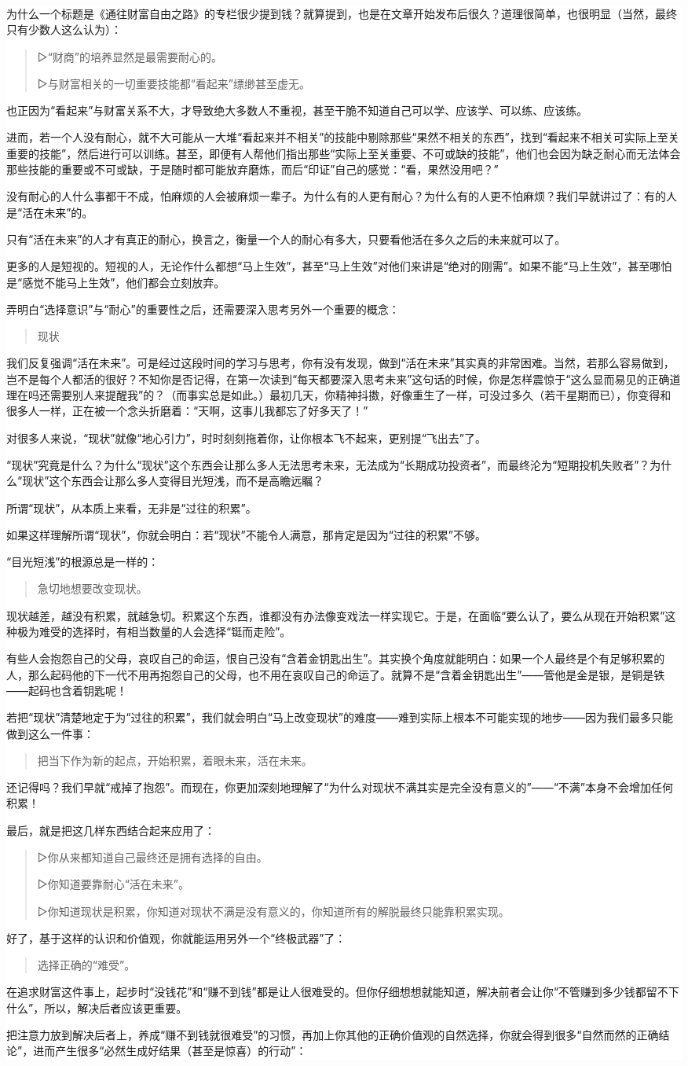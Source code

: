 为什么一个标题是《通往财富自由之路》的专栏很少提到钱？就算提到，也是在文章开始发布后很久？道理很简单，也很明显（当然，最终只有少数人这么认为）：

> ▷“财商”的培养显然是最需要耐心的。
>
> ▷与财富相关的一切重要技能都“看起来”缥缈甚至虚无。

也正因为“看起来”与财富关系不大，才导致绝大多数人不重视，甚至干脆不知道自己可以学、应该学、可以练、应该练。

进而，若一个人没有耐心，就不大可能从一大堆“看起来并不相关”的技能中剔除那些“果然不相关的东西”，找到“看起来不相关可实际上至关重要的技能”，然后进行可以训练。甚至，即便有人帮他们指出那些“实际上至关重要、不可或缺的技能”，他们也会因为缺乏耐心而无法体会那些技能的重要或不可或缺，于是随时都可能放弃磨炼，而后“印证”自己的感觉：“看，果然没用吧？”

没有耐心的人什么事都干不成，怕麻烦的人会被麻烦一辈子。为什么有的人更有耐心？为什么有的人更不怕麻烦？我们早就讲过了：有的人是“活在未来”的。

只有“活在未来”的人才有真正的耐心，换言之，衡量一个人的耐心有多大，只要看他活在多久之后的未来就可以了。

更多的人是短视的。短视的人，无论作什么都想“马上生效”，甚至“马上生效”对他们来讲是“绝对的刚需”。如果不能“马上生效”，甚至哪怕是“感觉不能马上生效”，他们都会立刻放弃。

弄明白“选择意识”与“耐心”的重要性之后，还需要深入思考另外一个重要的概念：

> 现状

我们反复强调“活在未来”。可是经过这段时间的学习与思考，你有没有发现，做到“活在未来”其实真的非常困难。当然，若那么容易做到，岂不是每个人都活的很好？不知你是否记得，在第一次读到“每天都要深入思考未来”这句话的时候，你是怎样震惊于“这么显而易见的正确道理在吗还需要别人来提醒我”的？（而事实总是如此。）最初几天，你精神抖擞，好像重生了一样，可没过多久（若干星期而已），你变得和很多人一样，正在被一个念头折磨着：“天啊，这事儿我都忘了好多天了！”

对很多人来说，“现状”就像“地心引力”，时时刻刻拖着你，让你根本飞不起来，更别提“飞出去”了。

“现状”究竟是什么？为什么“现状”这个东西会让那么多人无法思考未来，无法成为“长期成功投资者”，而最终沦为“短期投机失败者”？为什么“现状”这个东西会让那么多人变得目光短浅，而不是高瞻远瞩？

所谓“现状”，从本质上来看，无非是“过往的积累”。

如果这样理解所谓“现状”，你就会明白：若“现状”不能令人满意，那肯定是因为“过往的积累”不够。

“目光短浅”的根源总是一样的：

> 急切地想要改变现状。

现状越差，越没有积累，就越急切。积累这个东西，谁都没有办法像变戏法一样实现它。于是，在面临“要么认了，要么从现在开始积累”这种极为难受的选择时，有相当数量的人会选择“铤而走险”。

有些人会抱怨自己的父母，哀叹自己的命运，恨自己没有“含着金钥匙出生”。其实换个角度就能明白：如果一个人最终是个有足够积累的人，那么起码他的下一代不用再抱怨自己的父母，也不用在哀叹自己的命运了。就算不是“含着金钥匙出生”——管他是金是银，是铜是铁——起码也含着钥匙呢！

若把“现状”清楚地定于为“过往的积累”，我们就会明白“马上改变现状”的难度——难到实际上根本不可能实现的地步——因为我们最多只能做到这么一件事：

> 把当下作为新的起点，开始积累，着眼未来，活在未来。

还记得吗？我们早就“戒掉了抱怨”。而现在，你更加深刻地理解了“为什么对现状不满其实是完全没有意义的”——“不满”本身不会增加任何积累！

最后，就是把这几样东西结合起来应用了：

> ▷你从来都知道自己最终还是拥有选择的自由。
>
> ▷你知道要靠耐心“活在未来”。
>
> ▷你知道现状是积累，你知道对现状不满是没有意义的，你知道所有的解脱最终只能靠积累实现。

好了，基于这样的认识和价值观，你就能运用另外一个“终极武器”了：

> 选择正确的“难受”。

在追求财富这件事上，起步时“没钱花”和“赚不到钱”都是让人很难受的。但你仔细想想就能知道，解决前者会让你“不管赚到多少钱都留不下什么”，所以，解决后者应该更重要。

把注意力放到解决后者上，养成“赚不到钱就很难受”的习惯，再加上你其他的正确价值观的自然选择，你就会得到很多“自然而然的正确结论”，进而产生很多“必然生成好结果（甚至是惊喜）的行动”：

